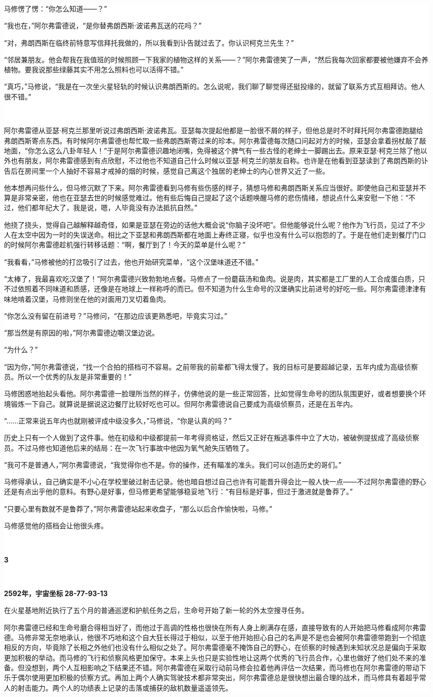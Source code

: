 马修愣了愣：“你怎么知道——？”

“我也在，”阿尔弗雷德说，“是你替弗朗西斯·波诺弗瓦送的花吗？”

“对，弗朗西斯在临终前特意写信拜托我做的，所以我看到讣告就过去了。你认识柯克兰先生？”

“邻居兼朋友。他会帮我在我值班的时候照顾一下我家的植物这样的关系——？”阿尔弗雷德笑了一声，“然后我每次回家都要被他嫌弃不会养植物。要我说那些绿藤其实不用怎么照料也可以活得不错。”

“真巧，”马修说，“我是在一次坐火星轻轨的时候认识弗朗西斯的。怎么说呢，我们聊了聊觉得还挺投缘的，就留了联系方式互相拜访。他人很不错。”

<br/> 

阿尔弗雷德从亚瑟·柯克兰那里听说过弗朗西斯·波诺弗瓦。亚瑟每次提起他都是一脸很不屑的样子，但他总是时不时拜托阿尔弗雷德跑腿给弗朗西斯寄点东西。有时候阿尔弗雷德也帮忙取一些弗朗西斯寄过来的珍本。阿尔弗雷德每次随口问起对方的时候，亚瑟会拿着拐杖敲了敲地面，“你怎么这么八卦年轻人！”于是阿尔弗雷德识趣地闭嘴，免得被这个脾气有一些古怪的老绅士一脚踢出去。原来亚瑟·柯克兰除了他以外也有朋友，阿尔弗雷德感到有点欣慰，不过他也不知道自己什么时候以亚瑟·柯克兰的朋友自称。也许是在他看到亚瑟读到了弗朗西斯的讣告后在房间里一个人抽好不容易才戒掉的烟的时候，感觉自己离这个独居的老绅士的内心世界又近了一些。

他本想再问些什么，但马修沉默了下来。阿尔弗雷德看到马修有些伤感的样子，猜想马修和弗朗西斯关系应当很好。即使他自己和亚瑟并不算是非常亲密，他也在亚瑟去世的时候感觉难过。他有些后悔自己提起了这个话题唤醒马修的悲伤情绪，想说点什么来安慰一下他：“不过，他们都年纪大了，我是说，嗯，人毕竟没有办法抵抗自然。”

他挠了挠头，觉得自己越解释越奇怪，如果是亚瑟在旁边的话他大概会说“你脑子没坏吧”。但他能够说什么呢？他作为飞行员，见过了不少人在太空中因为一时的失误送命。相比之下亚瑟和弗朗西斯都在地面上寿终正寝，似乎也没有什么可以抱怨的了。于是在他们走到餐厅门口的时候阿尔弗雷德趁机强行转移话题：“啊，餐厅到了！今天的菜单是什么呢？”

“我看看，”马修被他的打岔吸引了过去，他也开始研究菜单，“这个汉堡味道还不错。”

“太棒了，我最喜欢吃汉堡了！”阿尔弗雷德兴致勃勃地点餐。马修点了一份蘑菇汤和鱼肉。说是肉，其实都是工厂里的人工合成蛋白质，只不过依照着不同味道和质感，还像是在地球上一样称呼的而已。但不知道为什么生命号的汉堡确实比前进号的好吃一些。阿尔弗雷德津津有味地啃着汉堡，马修则坐在他的对面用刀叉切着鱼肉。

“你怎么没有留在前进号？”马修问，“在那边应该更熟悉吧，毕竟实习过。”

“那当然是有原因的啦，”阿尔弗雷德边嚼汉堡边说。

“为什么？”

“因为你，”阿尔弗雷德说，“找一个合拍的搭档可不容易。之前带我的前辈都飞得太慢了。我的目标可是要超越记录，五年内成为高级侦察员。所以一个优秀的队友是非常重要的！”

马修困惑地抬起头看他。阿尔弗雷德一脸理所当然的样子，仿佛他说的是一些正常回答，比如觉得生命号的团队氛围更好，或者想要换个环境锻炼一下自己。就算说是据说这边餐厅比较好吃也可以。但阿尔弗雷德说自己要成为高级侦察员，还是在五年内。

“……正常来说五年内也就刚被评成中级没多久，”马修说，“你是认真的吗？”

历史上只有一个人做到了这件事。他在初级和中级都提前一年考得资格证，然后又正好在叛逃事件中立了大功，被破例提拔成了高级侦察员。不过马修也知道他后来的结局：在一次飞行事故中他因为氧气舱失压牺牲了。

“我可不是普通人，”阿尔弗雷德说，“我觉得你也不是。你的操作，还有瞄准的准头。我们可以创造历史的哥们。”

马修得承认，自己确实是不小心在学校里破过射击记录。他也暗自想过自己也许有可能晋升得会比一般人快一点——不过阿尔弗雷德的野心还是有点出乎他的意料。有野心是好事，但马修更希望能够稳妥地飞行：“有目标是好事，但过于激进就是鲁莽了。”

“只要心里有数就不是鲁莽了，”阿尔弗雷德站起来收盘子，“那么以后合作愉快啦，马修。”

马修感觉他的搭档会让他很头疼。

<br/>

**3**

<br/> 

**2592年，宇宙坐标  28-77-93-13** 

在火星基地附近执行了五个月的普通巡逻和护航任务之后，生命号开始了新一轮的外太空搜寻任务。

阿尔弗雷德已经和生命号磨合得相当好了，而他过于高调的性格也很快在所有人身上刷满存在感，直接导致有的人开始把马修看成阿尔弗雷德。马修非常无奈地承认，他很不巧地和这个自大狂长得过于相似，以至于他开始担心自己的名声是不是也会被阿尔弗雷德带跑到一个彻底相反的方向，毕竟除了长相之外他们也没有什么相似之处了。阿尔弗雷德毫不掩饰自己的野心，在侦察的时候遇到未知状况总是偏向于采取更加积极的举动。而马修的飞行和侦察风格更加保守。本来上头也只是实验性地让这两个优秀的飞行员合作，心里也做好了他们处不来的准备。但没想到，两个人互相影响之下结果还不错。阿尔弗雷德在采取行动前马修会拉着他再评估一次结果，而马修也在阿尔弗雷德的带动下乐于偶尔使用更加积极的侦察方式。再加上两个人确实驾驶技术都非常突出，阿尔弗雷德总是很快想出最合理的战术，而马修具有着超乎常人的射击能力。两个人的功绩表上记录的击落或捕获的敌机数量遥遥领先。
